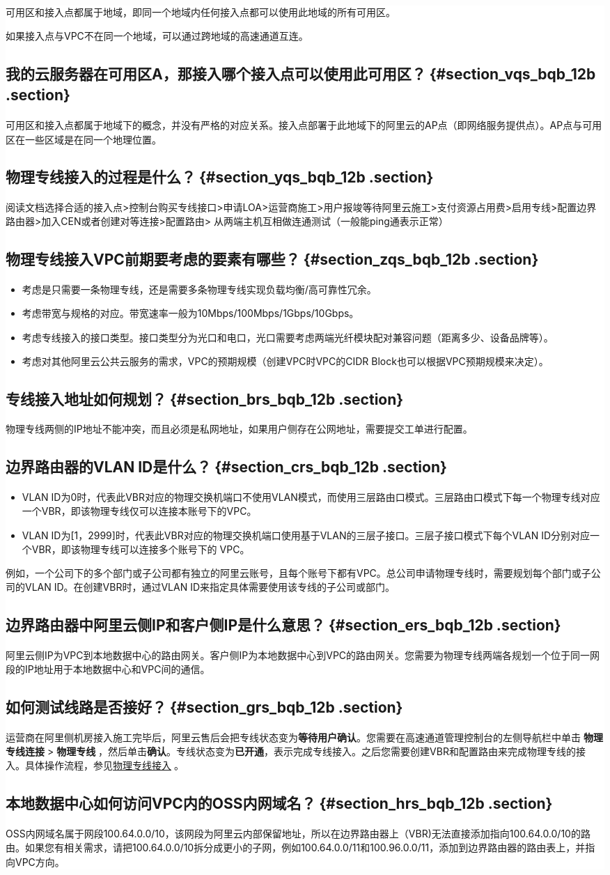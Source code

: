可用区和接入点都属于地域，即同一个地域内任何接入点都可以使用此地域的所有可用区。

如果接入点与VPC不在同一个地域，可以通过跨地域的高速通道互连。

## 我的云服务器在可用区A，那接入哪个接入点可以使用此可用区？ {#section_vqs_bqb_12b .section}

可用区和接入点都属于地域下的概念，并没有严格的对应关系。接入点部署于此地域下的阿里云的AP点（即网络服务提供点）。AP点与可用区在一些区域是在同一个地理位置。

## 物理专线接入的过程是什么？ {#section_yqs_bqb_12b .section}

阅读文档选择合适的接入点\>控制台购买专线接口\>申请LOA\>运营商施工\>用户报竣等待阿里云施工\>支付资源占用费\>启用专线\>配置边界路由器\>加入CEN或者创建对等连接\>配置路由\> 从两端主机互相做连通测试（一般能ping通表示正常）

## 物理专线接入VPC前期要考虑的要素有哪些？ {#section_zqs_bqb_12b .section}

-   考虑是只需要一条物理专线，还是需要多条物理专线实现负载均衡/高可靠性冗余。

-   考虑带宽与规格的对应。带宽速率一般为10Mbps/100Mbps/1Gbps/10Gbps。

-   考虑专线接入的接口类型。接口类型分为光口和电口，光口需要考虑两端光纤模块配对兼容问题（距离多少、设备品牌等）。

-   考虑对其他阿里云公共云服务的需求，VPC的预期规模（创建VPC时VPC的CIDR Block也可以根据VPC预期规模来决定）。


## 专线接入地址如何规划？ {#section_brs_bqb_12b .section}

物理专线两侧的IP地址不能冲突，而且必须是私网地址，如果用户侧存在公网地址，需要提交工单进行配置。

## 边界路由器的VLAN ID是什么？ {#section_crs_bqb_12b .section}

-   VLAN ID为0时，代表此VBR对应的物理交换机端口不使用VLAN模式，而使用三层路由口模式。三层路由口模式下每一个物理专线对应一个VBR，即该物理专线仅可以连接本账号下的VPC。

-   VLAN ID为\[1，2999\]时，代表此VBR对应的物理交换机端口使用基于VLAN的三层子接口。三层子接口模式下每个VLAN ID分别对应一个VBR，即该物理专线可以连接多个账号下的 VPC。


例如，一个公司下的多个部门或子公司都有独立的阿里云账号，且每个账号下都有VPC。总公司申请物理专线时，需要规划每个部门或子公司的VLAN ID。在创建VBR时，通过VLAN ID来指定具体需要使用该专线的子公司或部门。

## 边界路由器中阿里云侧IP和客户侧IP是什么意思？ {#section_ers_bqb_12b .section}

阿里云侧IP为VPC到本地数据中心的路由网关。客户侧IP为本地数据中心到VPC的路由网关。您需要为物理专线两端各规划一个位于同一网段的IP地址用于本地数据中心和VPC间的通信。

## 如何测试线路是否接好？ {#section_grs_bqb_12b .section}

运营商在阿里侧机房接入施工完毕后，阿里云售后会把专线状态变为**等待用户确认**。您需要在高速通道管理控制台的左侧导航栏中单击 **物理专线连接** \> **物理专线** ，然后单击**确认**。专线状态变为**已开通**，表示完成专线接入。之后您需要创建VBR和配置路由来完成物理专线的接入。具体操作流程，参见[物理专线接入](../../../../intl.zh-CN/快速入门/物理专线接入.md#) 。

## 本地数据中心如何访问VPC内的OSS内网域名？ {#section_hrs_bqb_12b .section}

OSS内网域名属于网段100.64.0.0/10，该网段为阿里云内部保留地址，所以在边界路由器上（VBR\)无法直接添加指向100.64.0.0/10的路由。如果您有相关需求，请把100.64.0.0/10拆分成更小的子网，例如100.64.0.0/11和100.96.0.0/11，添加到边界路由器的路由表上，并指向VPC方向。
